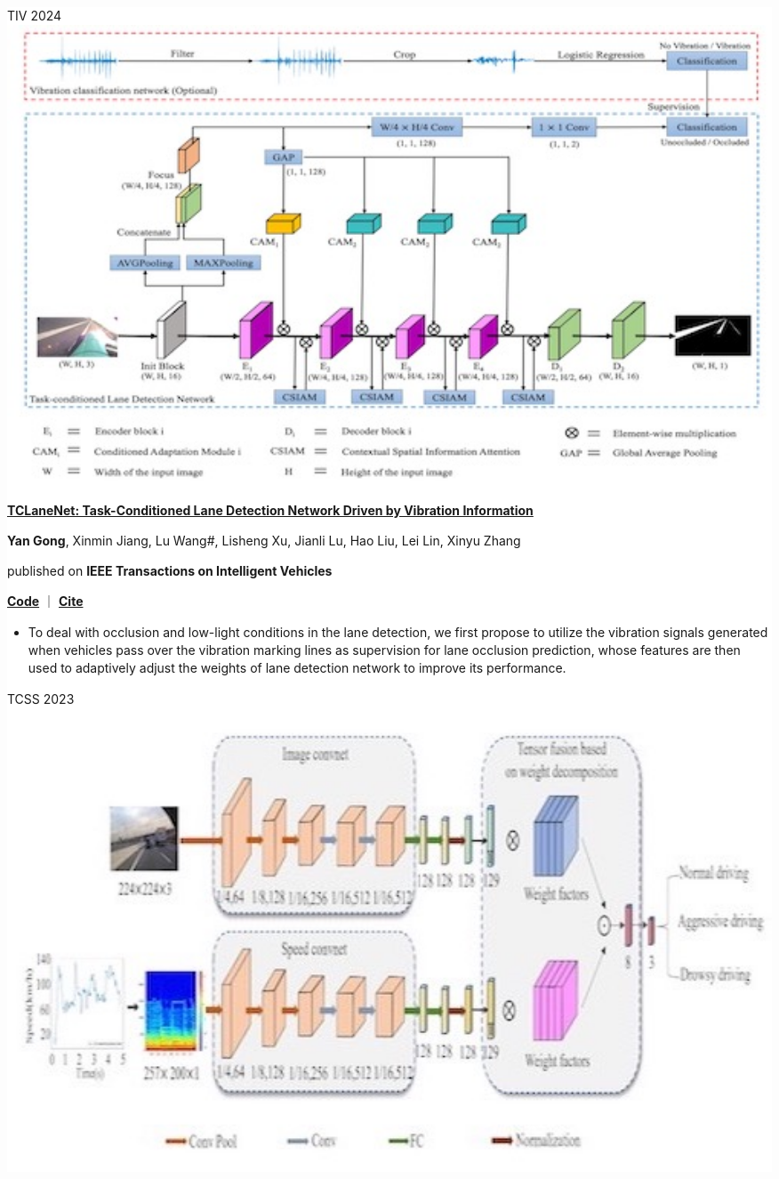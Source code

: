 
<div class='paper-box'><div class='paper-box-image'><div><div class="badge">TIV 2024</div><img src='images/TCLaneNet.jpg' alt="sym" width="100%"></div></div>
<div class='paper-box-text' markdown="1">

[**TCLaneNet: Task-Conditioned Lane Detection Network Driven by Vibration Information**](https://ieeexplore.ieee.org/document/10411125)

**Yan Gong**, Xinmin Jiang, Lu Wang#, Lisheng Xu, Jianli Lu, Hao Liu, Lei Lin, Xinyu Zhang

published on <b>IEEE Transactions on Intelligent Vehicles</b>


[**Code**](https://github.com/gongyan1/TCLaneNet) ｜
[**Cite**](https://scholar.google.com/scholar?hl=zh-CN&as_sdt=0%2C5&q=TCLaneNet%3A+Task-Conditioned+Lane+Detection+Network+Driven+by+Vibration+Information&btnG=) 

- To deal with occlusion and low-light conditions in the lane detection, we first propose to utilize the vibration signals generated when vehicles pass over the vibration marking lines as supervision for lane occlusion prediction, whose features are then used to adaptively adjust the weights of lane detection network to improve its performance.
</div>
</div>


<div class='paper-box'><div class='paper-box-image'><div><div class="badge">TCSS 2023</div><img src='images/SIFDriveNet.jpg' alt="sym" width="100%"></div></div>
<div class='paper-box-text' markdown="1">
